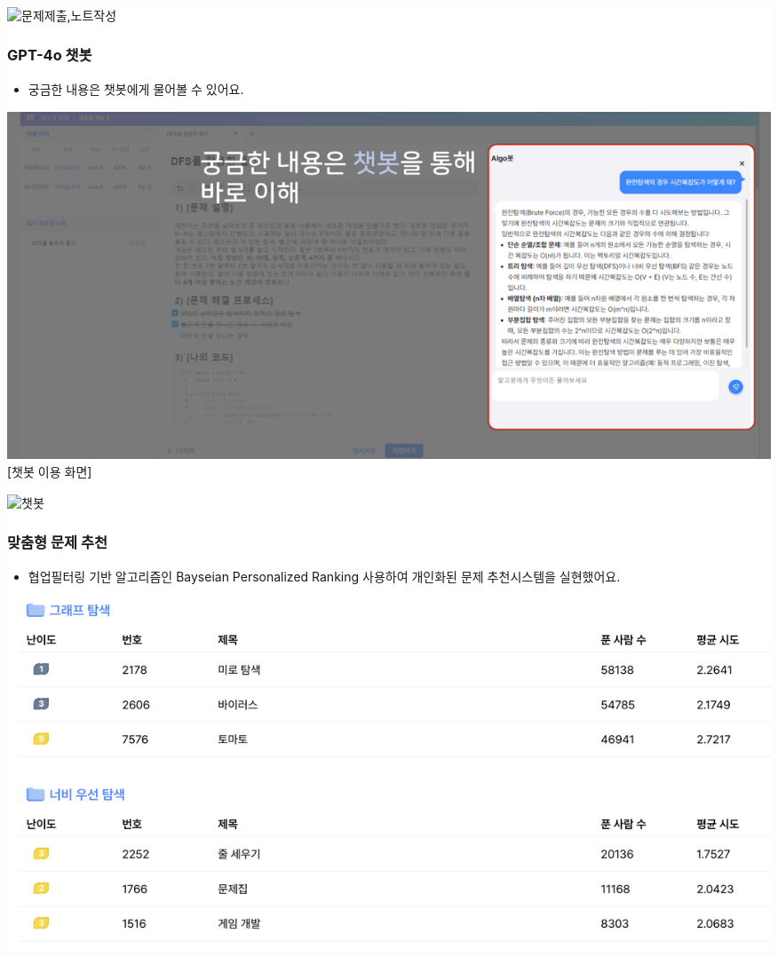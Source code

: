 ![문제제출,노트작성](https://github.com/laidbackGuy/Algorithm/assets/139303875/d8e9e2e0-2820-4994-b5af-b5e152b6d84c)
<br>

### GPT-4o 챗봇
- 궁금한 내용은 챗봇에게 물어볼 수 있어요. 
<img src="./exec/asset/챗봇.png">
[챗봇 이용 화면]

![챗봇](https://github.com/laidbackGuy/Algorithm/assets/139303875/5e9d732b-1403-41a3-a8c2-9035c570515f)
<br>

### 맞춤형 문제 추천
- 협업필터링 기반 알고리즘인 Bayseian Personalized Ranking 사용하여 개인화된 문제 추천시스템을 실현했어요.
<img src="./exec/asset/추천시스템.png">
<br>
